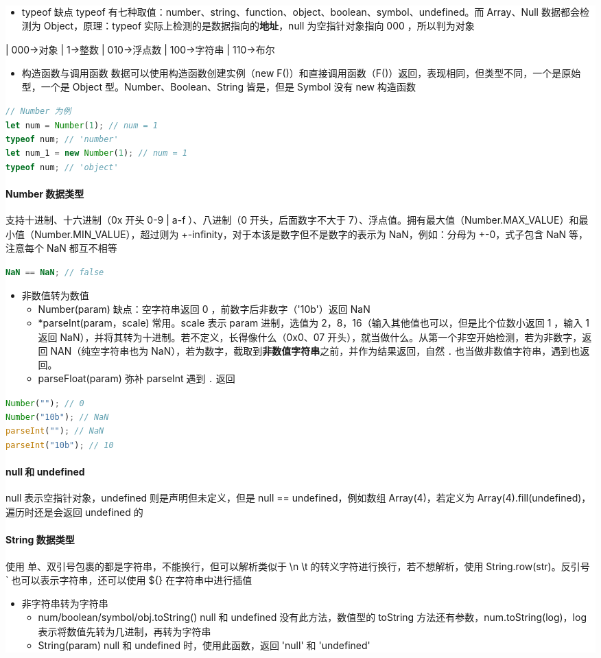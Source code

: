 - typeof 缺点
  typeof 有七种取值：number、string、function、object、boolean、symbol、undefined。而 Array、Null 数据都会检测为 Object，原理：typeof 实际上检测的是数据指向的**地址**，null 为空指针对象指向 000 ，所以判为对象

| 000->对象 | 1->整数 | 010->浮点数 | 100->字符串 | 110->布尔

- 构造函数与调用函数
  数据可以使用构造函数创建实例（new F()）和直接调用函数（F()）返回，表现相同，但类型不同，一个是原始型，一个是 Object 型。Number、Boolean、String 皆是，但是 Symbol 没有 new 构造函数

```js
// Number 为例
let num = Number(1); // num = 1
typeof num; // 'number'
let num_1 = new Number(1); // num = 1
typeof num; // 'object'
```

#### Number 数据类型

支持十进制、十六进制（0x 开头 0-9 | a-f ）、八进制（0 开头，后面数字不大于 7）、浮点值。拥有最大值（Number.MAX_VALUE）和最小值（Number.MIN_VALUE），超过则为 +-infinity，对于本该是数字但不是数字的表示为 NaN，例如：分母为 +-0，式子包含 NaN 等，注意每个 NaN 都互不相等

```js
NaN == NaN; // false
```

- 非数值转为数值
  - Number(param)
    缺点：空字符串返回 0 ，前数字后非数字（'10b'）返回 NaN
  - *parseInt(param，scale)
    常用。scale 表示 param 进制，选值为 2，8，16（输入其他值也可以，但是比个位数小返回 1 ，输入 1 返回 NaN），并将其转为十进制。若不定义，长得像什么（0x0、07 开头），就当做什么。从第一个非空开始检测，若为非数字，返回 NAN（纯空字符串也为 NaN），若为数字，截取到**非数值字符串**之前，并作为结果返回，自然 `.` 也当做非数值字符串，遇到也返回。
  - parseFloat(param)
    弥补 parseInt 遇到 `.` 返回

```js
Number(""); // 0
Number("10b"); // NaN
parseInt(""); // NaN
parseInt("10b"); // 10
```

#### null 和 undefined

null 表示空指针对象，undefined 则是声明但未定义，但是 null == undefined，例如数组 Array(4)，若定义为 Array(4).fill(undefined)，遍历时还是会返回 undefined 的

#### String 数据类型

使用 单、双引号包裹的都是字符串，不能换行，但可以解析类似于 \n \t 的转义字符进行换行，若不想解析，使用 String.row(str)。反引号 ` 也可以表示字符串，还可以使用 ${} 在字符串中进行插值

- 非字符串转为字符串
  - num/boolean/symbol/obj.toString()
    null 和 undefined 没有此方法，数值型的 toString 方法还有参数，num.toString(log)，log 表示将数值先转为几进制，再转为字符串
  - String(param)
    null 和 undefined 时，使用此函数，返回 'null' 和 'undefined'
